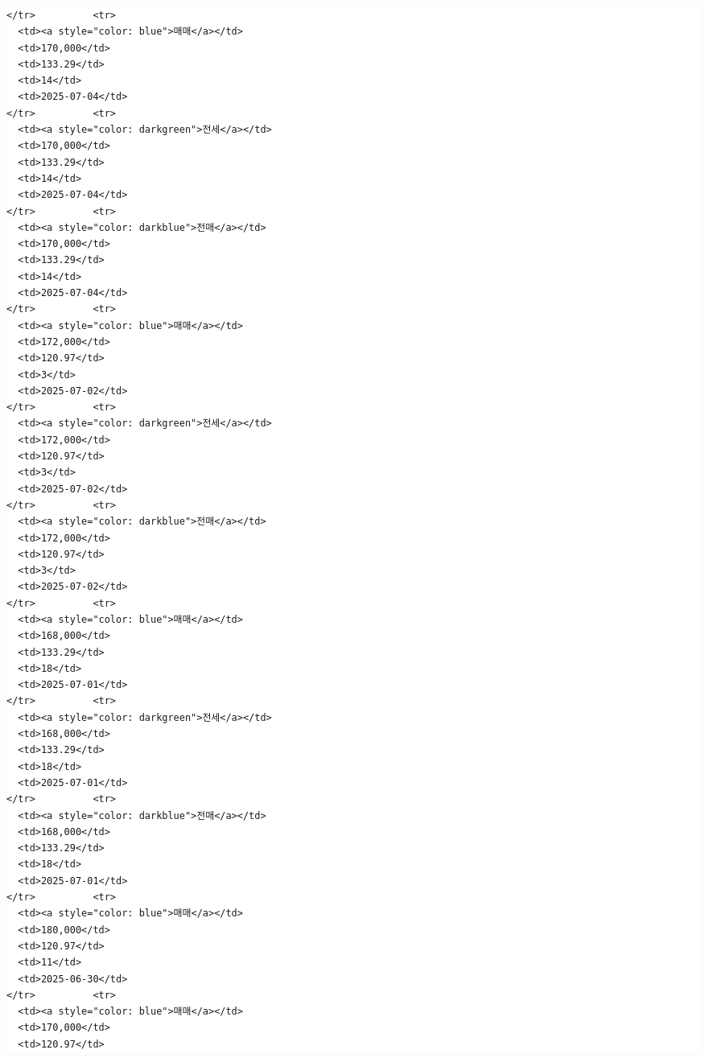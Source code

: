     </tr>          <tr>
      <td><a style="color: blue">매매</a></td>
      <td>170,000</td>
      <td>133.29</td>
      <td>14</td>
      <td>2025-07-04</td>
    </tr>          <tr>
      <td><a style="color: darkgreen">전세</a></td>
      <td>170,000</td>
      <td>133.29</td>
      <td>14</td>
      <td>2025-07-04</td>
    </tr>          <tr>
      <td><a style="color: darkblue">전매</a></td>
      <td>170,000</td>
      <td>133.29</td>
      <td>14</td>
      <td>2025-07-04</td>
    </tr>          <tr>
      <td><a style="color: blue">매매</a></td>
      <td>172,000</td>
      <td>120.97</td>
      <td>3</td>
      <td>2025-07-02</td>
    </tr>          <tr>
      <td><a style="color: darkgreen">전세</a></td>
      <td>172,000</td>
      <td>120.97</td>
      <td>3</td>
      <td>2025-07-02</td>
    </tr>          <tr>
      <td><a style="color: darkblue">전매</a></td>
      <td>172,000</td>
      <td>120.97</td>
      <td>3</td>
      <td>2025-07-02</td>
    </tr>          <tr>
      <td><a style="color: blue">매매</a></td>
      <td>168,000</td>
      <td>133.29</td>
      <td>18</td>
      <td>2025-07-01</td>
    </tr>          <tr>
      <td><a style="color: darkgreen">전세</a></td>
      <td>168,000</td>
      <td>133.29</td>
      <td>18</td>
      <td>2025-07-01</td>
    </tr>          <tr>
      <td><a style="color: darkblue">전매</a></td>
      <td>168,000</td>
      <td>133.29</td>
      <td>18</td>
      <td>2025-07-01</td>
    </tr>          <tr>
      <td><a style="color: blue">매매</a></td>
      <td>180,000</td>
      <td>120.97</td>
      <td>11</td>
      <td>2025-06-30</td>
    </tr>          <tr>
      <td><a style="color: blue">매매</a></td>
      <td>170,000</td>
      <td>120.97</td>